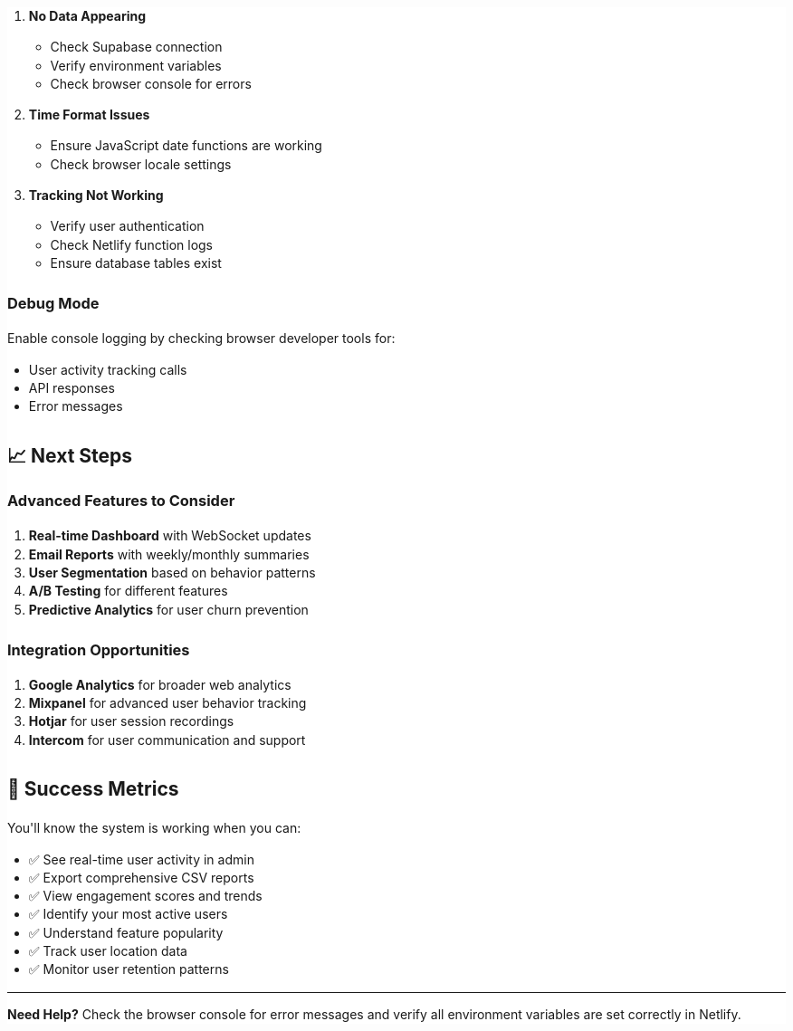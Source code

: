 1. **No Data Appearing**
   - Check Supabase connection
   - Verify environment variables
   - Check browser console for errors

2. **Time Format Issues**
   - Ensure JavaScript date functions are working
   - Check browser locale settings

3. **Tracking Not Working**
   - Verify user authentication
   - Check Netlify function logs
   - Ensure database tables exist

### Debug Mode
Enable console logging by checking browser developer tools for:
- User activity tracking calls
- API responses
- Error messages

## 📈 Next Steps

### Advanced Features to Consider
1. **Real-time Dashboard** with WebSocket updates
2. **Email Reports** with weekly/monthly summaries
3. **User Segmentation** based on behavior patterns
4. **A/B Testing** for different features
5. **Predictive Analytics** for user churn prevention

### Integration Opportunities
1. **Google Analytics** for broader web analytics
2. **Mixpanel** for advanced user behavior tracking
3. **Hotjar** for user session recordings
4. **Intercom** for user communication and support

## 🎉 Success Metrics

You'll know the system is working when you can:
- ✅ See real-time user activity in admin
- ✅ Export comprehensive CSV reports
- ✅ View engagement scores and trends
- ✅ Identify your most active users
- ✅ Understand feature popularity
- ✅ Track user location data
- ✅ Monitor user retention patterns

---

**Need Help?** Check the browser console for error messages and verify all environment variables are set correctly in Netlify.
